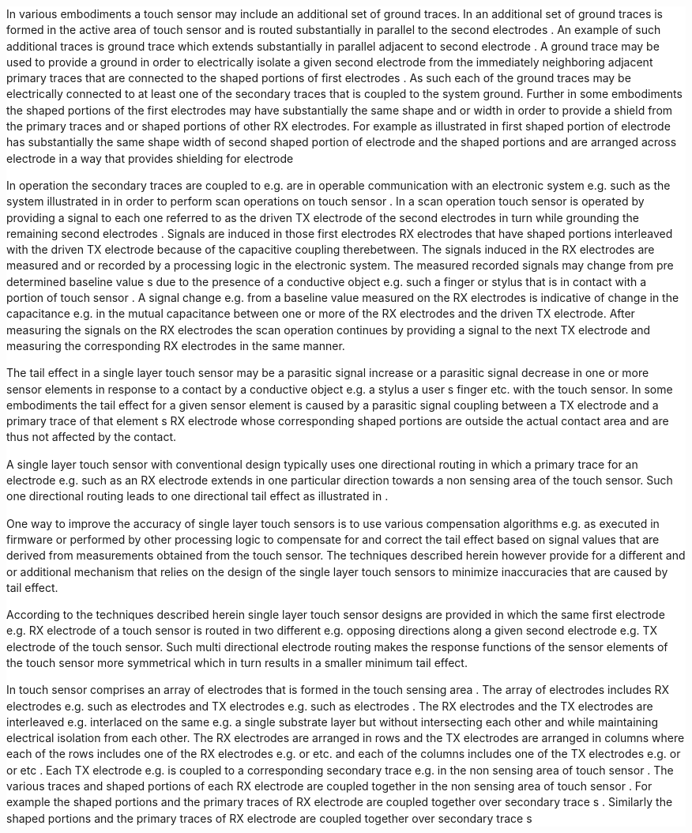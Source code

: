 In various embodiments a touch sensor may include an additional set of ground traces. In an additional set of ground traces is formed in the active area of touch sensor and is routed substantially in parallel to the second electrodes . An example of such additional traces is ground trace which extends substantially in parallel adjacent to second electrode . A ground trace may be used to provide a ground in order to electrically isolate a given second electrode from the immediately neighboring adjacent primary traces that are connected to the shaped portions of first electrodes . As such each of the ground traces may be electrically connected to at least one of the secondary traces that is coupled to the system ground. Further in some embodiments the shaped portions of the first electrodes may have substantially the same shape and or width in order to provide a shield from the primary traces and or shaped portions of other RX electrodes. For example as illustrated in first shaped portion of electrode has substantially the same shape width of second shaped portion of electrode and the shaped portions and are arranged across electrode in a way that provides shielding for electrode

In operation the secondary traces are coupled to e.g. are in operable communication with an electronic system e.g. such as the system illustrated in in order to perform scan operations on touch sensor . In a scan operation touch sensor is operated by providing a signal to each one referred to as the driven TX electrode of the second electrodes in turn while grounding the remaining second electrodes . Signals are induced in those first electrodes RX electrodes that have shaped portions interleaved with the driven TX electrode because of the capacitive coupling therebetween. The signals induced in the RX electrodes are measured and or recorded by a processing logic in the electronic system. The measured recorded signals may change from pre determined baseline value s due to the presence of a conductive object e.g. such a finger or stylus that is in contact with a portion of touch sensor . A signal change e.g. from a baseline value measured on the RX electrodes is indicative of change in the capacitance e.g. in the mutual capacitance between one or more of the RX electrodes and the driven TX electrode. After measuring the signals on the RX electrodes the scan operation continues by providing a signal to the next TX electrode and measuring the corresponding RX electrodes in the same manner.

The tail effect in a single layer touch sensor may be a parasitic signal increase or a parasitic signal decrease in one or more sensor elements in response to a contact by a conductive object e.g. a stylus a user s finger etc. with the touch sensor. In some embodiments the tail effect for a given sensor element is caused by a parasitic signal coupling between a TX electrode and a primary trace of that element s RX electrode whose corresponding shaped portions are outside the actual contact area and are thus not affected by the contact.

A single layer touch sensor with conventional design typically uses one directional routing in which a primary trace for an electrode e.g. such as an RX electrode extends in one particular direction towards a non sensing area of the touch sensor. Such one directional routing leads to one directional tail effect as illustrated in .

One way to improve the accuracy of single layer touch sensors is to use various compensation algorithms e.g. as executed in firmware or performed by other processing logic to compensate for and correct the tail effect based on signal values that are derived from measurements obtained from the touch sensor. The techniques described herein however provide for a different and or additional mechanism that relies on the design of the single layer touch sensors to minimize inaccuracies that are caused by tail effect.

According to the techniques described herein single layer touch sensor designs are provided in which the same first electrode e.g. RX electrode of a touch sensor is routed in two different e.g. opposing directions along a given second electrode e.g. TX electrode of the touch sensor. Such multi directional electrode routing makes the response functions of the sensor elements of the touch sensor more symmetrical which in turn results in a smaller minimum tail effect.

In touch sensor comprises an array of electrodes that is formed in the touch sensing area . The array of electrodes includes RX electrodes e.g. such as electrodes and TX electrodes e.g. such as electrodes . The RX electrodes and the TX electrodes are interleaved e.g. interlaced on the same e.g. a single substrate layer but without intersecting each other and while maintaining electrical isolation from each other. The RX electrodes are arranged in rows and the TX electrodes are arranged in columns where each of the rows includes one of the RX electrodes e.g. or etc. and each of the columns includes one of the TX electrodes e.g. or or etc . Each TX electrode e.g. is coupled to a corresponding secondary trace e.g. in the non sensing area of touch sensor . The various traces and shaped portions of each RX electrode are coupled together in the non sensing area of touch sensor . For example the shaped portions and the primary traces of RX electrode are coupled together over secondary trace s . Similarly the shaped portions and the primary traces of RX electrode are coupled together over secondary trace s 
